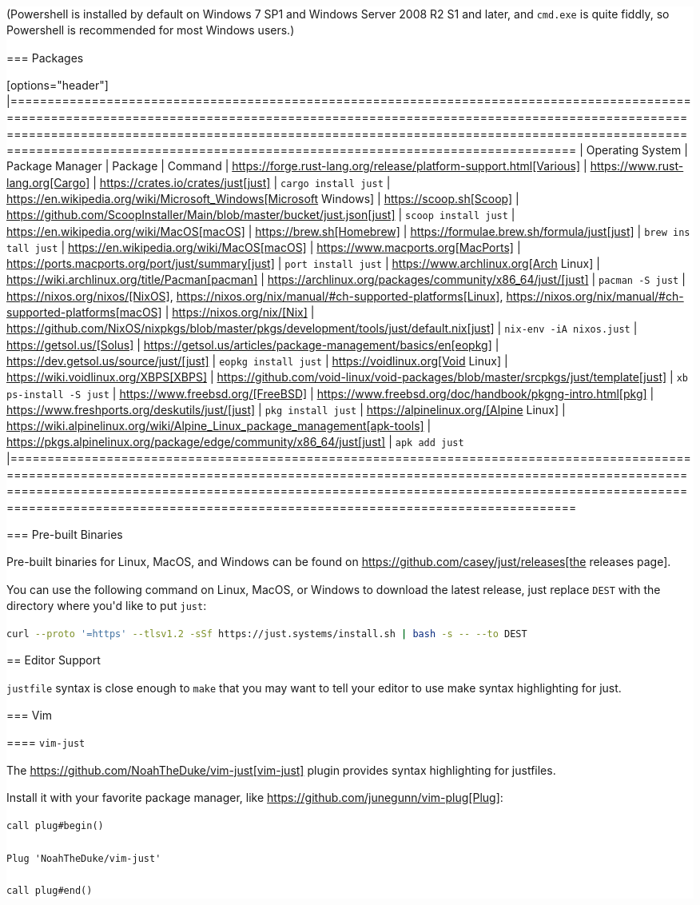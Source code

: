 (Powershell is installed by default on Windows 7 SP1 and Windows Server 2008 R2 S1 and later, and `cmd.exe` is quite fiddly, so Powershell is recommended for most Windows users.)

=== Packages

[options="header"]
|=================================================================================================================================================================================================================================================================================================================================================================
| Operating System                                                                                                                                          | Package Manager                                                              | Package                                                                                    | Command
| https://forge.rust-lang.org/release/platform-support.html[Various]                                                                                        | https://www.rust-lang.org[Cargo]                                             | https://crates.io/crates/just[just]                                                        | `cargo install just`
| https://en.wikipedia.org/wiki/Microsoft_Windows[Microsoft Windows]                                                                                        | https://scoop.sh[Scoop]                                                      | https://github.com/ScoopInstaller/Main/blob/master/bucket/just.json[just]                  | `scoop install just`
| https://en.wikipedia.org/wiki/MacOS[macOS]                                                                                                                | https://brew.sh[Homebrew]                                                    | https://formulae.brew.sh/formula/just[just]                                                | `brew install just`
| https://en.wikipedia.org/wiki/MacOS[macOS]                                                                                                                | https://www.macports.org[MacPorts]                                           | https://ports.macports.org/port/just/summary[just]                                         | `port install just`
| https://www.archlinux.org[Arch Linux]                                                                                                                     | https://wiki.archlinux.org/title/Pacman[pacman]                              | https://archlinux.org/packages/community/x86_64/just/[just]                                       | `pacman -S just`
| https://nixos.org/nixos/[NixOS], https://nixos.org/nix/manual/#ch-supported-platforms[Linux], https://nixos.org/nix/manual/#ch-supported-platforms[macOS] | https://nixos.org/nix/[Nix]                                                  | https://github.com/NixOS/nixpkgs/blob/master/pkgs/development/tools/just/default.nix[just] | `nix-env -iA nixos.just`
| https://getsol.us/[Solus]                                                                                                                                 | https://getsol.us/articles/package-management/basics/en[eopkg]               | https://dev.getsol.us/source/just/[just]                                                   | `eopkg install just`
| https://voidlinux.org[Void Linux]                                                                                                                         | https://wiki.voidlinux.org/XBPS[XBPS]                                        | https://github.com/void-linux/void-packages/blob/master/srcpkgs/just/template[just]        | `xbps-install -S just`
| https://www.freebsd.org/[FreeBSD]                                                                                                                         | https://www.freebsd.org/doc/handbook/pkgng-intro.html[pkg]                   | https://www.freshports.org/deskutils/just/[just]                                           | `pkg install just`
| https://alpinelinux.org/[Alpine Linux]                                                                                                                    | https://wiki.alpinelinux.org/wiki/Alpine_Linux_package_management[apk-tools] | https://pkgs.alpinelinux.org/package/edge/community/x86_64/just[just]                      | `apk add just`
|=================================================================================================================================================================================================================================================================================================================================================================


=== Pre-built Binaries

Pre-built binaries for Linux, MacOS, and Windows can be found on https://github.com/casey/just/releases[the releases page].

You can use the following command on Linux, MacOS, or Windows to download the latest release, just replace `DEST` with the directory where you'd like to put `just`:

```sh
curl --proto '=https' --tlsv1.2 -sSf https://just.systems/install.sh | bash -s -- --to DEST
```

== Editor Support

`justfile` syntax is close enough to `make` that you may want to tell your editor to use make syntax highlighting for just.

=== Vim

==== `vim-just`

The https://github.com/NoahTheDuke/vim-just[vim-just] plugin provides syntax highlighting for justfiles.

Install it with your favorite package manager, like https://github.com/junegunn/vim-plug[Plug]:

```vim
call plug#begin()

Plug 'NoahTheDuke/vim-just'

call plug#end()
```
